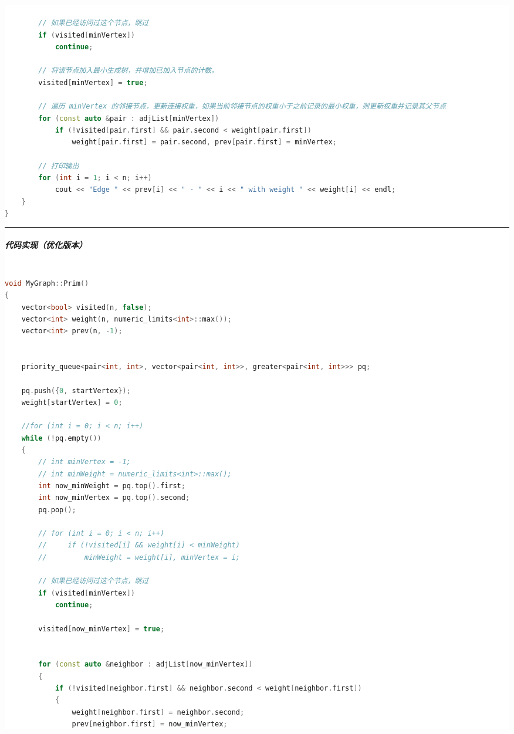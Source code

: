 ```cpp

        // 如果已经访问过这个节点，跳过
        if (visited[minVertex]) 
            continue;  

        // 将该节点加入最小生成树，并增加已加入节点的计数。
        visited[minVertex] = true;

        // 遍历 minVertex 的邻接节点，更新连接权重，如果当前邻接节点的权重小于之前记录的最小权重，则更新权重并记录其父节点
        for (const auto &pair : adjList[minVertex])
            if (!visited[pair.first] && pair.second < weight[pair.first])
                weight[pair.first] = pair.second, prev[pair.first] = minVertex;

        // 打印输出
        for (int i = 1; i < n; i++)
            cout << "Edge " << prev[i] << " - " << i << " with weight " << weight[i] << endl;
    }
}
```

---

##### 代码实现（优化版本）

```cpp

void MyGraph::Prim()
{
    vector<bool> visited(n, false);                       
    vector<int> weight(n, numeric_limits<int>::max()); 
    vector<int> prev(n, -1);                              


    priority_queue<pair<int, int>, vector<pair<int, int>>, greater<pair<int, int>>> pq;

    pq.push({0, startVertex});
    weight[startVertex] = 0; 

    //for (int i = 0; i < n; i++)
    while (!pq.empty())
    {
        // int minVertex = -1;
        // int minWeight = numeric_limits<int>::max();
        int now_minWeight = pq.top().first;
        int now_minVertex = pq.top().second;
        pq.pop();

        // for (int i = 0; i < n; i++)
        //     if (!visited[i] && weight[i] < minWeight)
        //         minWeight = weight[i], minVertex = i;

        // 如果已经访问过这个节点，跳过
        if (visited[minVertex]) 
            continue; 

        visited[now_minVertex] = true;


        for (const auto &neighbor : adjList[now_minVertex])
        {
            if (!visited[neighbor.first] && neighbor.second < weight[neighbor.first])
            {
                weight[neighbor.first] = neighbor.second;
                prev[neighbor.first] = now_minVertex;
```